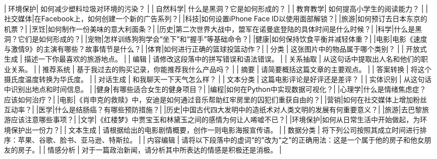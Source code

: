 | 环境保护| 如何减少塑料垃圾对环境的污染？ |
| 自然科学| 什么是黑洞？它是如何形成的？ |
| 教育教学| 如何提高小学生的阅读能力？ |
|社交媒体|在Facebook上，如何创建一个新的广告系列？|
|科技|如何设置iPhone Face ID以使用面部解锁？|
|旅游|如何预订去日本东京的机票？|
|烹饪|如何制作一份美味的意大利面条？|
|历史|第二次世界大战中，盟军在诺曼底登陆的具体时间是什么时候？|
|科学|什么是黑洞？它们是如何形成的？|
|宠物|怎样训练狗狗学会“坐下”和“握手”等基础命令？|
|健康|如何保持饮食平衡并减轻体重？|
|电影|电影《速度与激情9》的主演有哪些？故事情节是什么？|
|体育|如何进行正确的篮球投篮动作？|
| 分类 | 这张图片中的物品属于哪个类别？ |
| 开放式生成 | 描述一下你最喜欢的旅游地点。 |
| 编辑 | 请修改这段落中的拼写错误和语法错误。 |
| 关系抽取 | 从这句话中提取出人名和他们的职业关系。 |
| 推荐系统 | 基于我过去的购买记录，你能推荐我什么产品吗？ |
| 摘要 | 请简要概括这篇文章的主要观点。 |
| 答案转换 | 将这个摄氏度温度转换为华氏度。 |
| 对话生成 | 和我聊天一下天气怎么样？ |
| 文本分类 | 这篇电影评论是好评还是差评？ |
| 实体识别 | 从这句话中识别出地点和时间信息。 |
|健身|有哪些适合女生的健身项目？|
|编程|如何在Python中实现数据可视化？|
|心理学|什么是情绪焦虑症？应该如何治疗？|
|电影|《肖申克的救赎》中，安迪是如何通过音乐帮助红牢房里的囚犯们重获自由的？|
|营销|如何在社交媒体上增加粉丝互动率？|
|医学|什么是结肠癌？有哪些预防措施？|
|历史|中国古代四大发明中的造纸术对人类文明的发展有何重要意义？|
|旅游|去巴黎旅游应该注意哪些事项？|
|文学|《红楼梦》中贾宝玉和林黛玉之间的感情为何让人唏嘘不已？|
|环境保护|如何从日常生活中开始做起，为环境保护出一份力？|
| 文本生成 | 请根据给出的电影剧情概要，创作一则电影海报宣传语。 |
| 数据分类 | 将下列公司按照其成立时间进行排序：苹果、谷歌、脸书、亚马逊、特斯拉。 |
| 内容编辑 | 请将以下段落中的虚词“的”改为“之”的正确用法：这是一个属于他的房子和他女朋友的房子。|
| 情感分析 | 对于一篇政治新闻，请分析其中所表达的情感是积极还是消极。 |